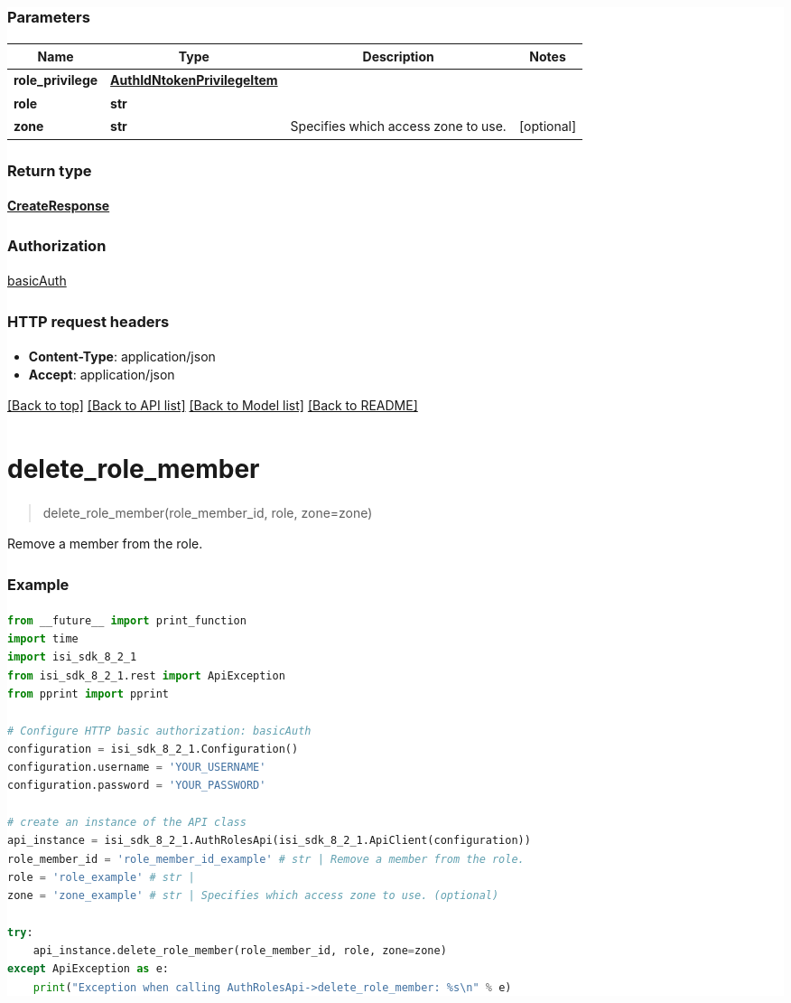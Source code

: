### Parameters

Name | Type | Description  | Notes
------------- | ------------- | ------------- | -------------
 **role_privilege** | [**AuthIdNtokenPrivilegeItem**](AuthIdNtokenPrivilegeItem.md)|  | 
 **role** | **str**|  | 
 **zone** | **str**| Specifies which access zone to use. | [optional] 

### Return type

[**CreateResponse**](CreateResponse.md)

### Authorization

[basicAuth](../README.md#basicAuth)

### HTTP request headers

 - **Content-Type**: application/json
 - **Accept**: application/json

[[Back to top]](#) [[Back to API list]](../README.md#documentation-for-api-endpoints) [[Back to Model list]](../README.md#documentation-for-models) [[Back to README]](../README.md)

# **delete_role_member**
> delete_role_member(role_member_id, role, zone=zone)



Remove a member from the role.

### Example
```python
from __future__ import print_function
import time
import isi_sdk_8_2_1
from isi_sdk_8_2_1.rest import ApiException
from pprint import pprint

# Configure HTTP basic authorization: basicAuth
configuration = isi_sdk_8_2_1.Configuration()
configuration.username = 'YOUR_USERNAME'
configuration.password = 'YOUR_PASSWORD'

# create an instance of the API class
api_instance = isi_sdk_8_2_1.AuthRolesApi(isi_sdk_8_2_1.ApiClient(configuration))
role_member_id = 'role_member_id_example' # str | Remove a member from the role.
role = 'role_example' # str | 
zone = 'zone_example' # str | Specifies which access zone to use. (optional)

try:
    api_instance.delete_role_member(role_member_id, role, zone=zone)
except ApiException as e:
    print("Exception when calling AuthRolesApi->delete_role_member: %s\n" % e)
```
